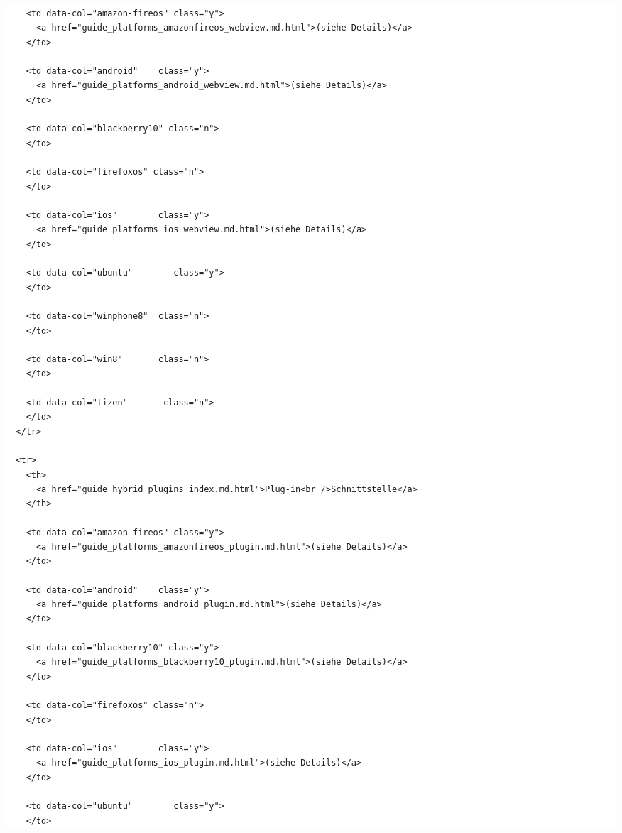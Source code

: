         <td data-col="amazon-fireos" class="y">
          <a href="guide_platforms_amazonfireos_webview.md.html">(siehe Details)</a>
        </td>
        
        <td data-col="android"    class="y">
          <a href="guide_platforms_android_webview.md.html">(siehe Details)</a>
        </td>
        
        <td data-col="blackberry10" class="n">
        </td>
        
        <td data-col="firefoxos" class="n">
        </td>
        
        <td data-col="ios"        class="y">
          <a href="guide_platforms_ios_webview.md.html">(siehe Details)</a>
        </td>
        
        <td data-col="ubuntu"        class="y">
        </td>
        
        <td data-col="winphone8"  class="n">
        </td>
        
        <td data-col="win8"       class="n">
        </td>
        
        <td data-col="tizen"       class="n">
        </td>
      </tr>
      
      <tr>
        <th>
          <a href="guide_hybrid_plugins_index.md.html">Plug-in<br />Schnittstelle</a>
        </th>
        
        <td data-col="amazon-fireos" class="y">
          <a href="guide_platforms_amazonfireos_plugin.md.html">(siehe Details)</a>
        </td>
        
        <td data-col="android"    class="y">
          <a href="guide_platforms_android_plugin.md.html">(siehe Details)</a>
        </td>
        
        <td data-col="blackberry10" class="y">
          <a href="guide_platforms_blackberry10_plugin.md.html">(siehe Details)</a>
        </td>
        
        <td data-col="firefoxos" class="n">
        </td>
        
        <td data-col="ios"        class="y">
          <a href="guide_platforms_ios_plugin.md.html">(siehe Details)</a>
        </td>
        
        <td data-col="ubuntu"        class="y">
        </td>
        